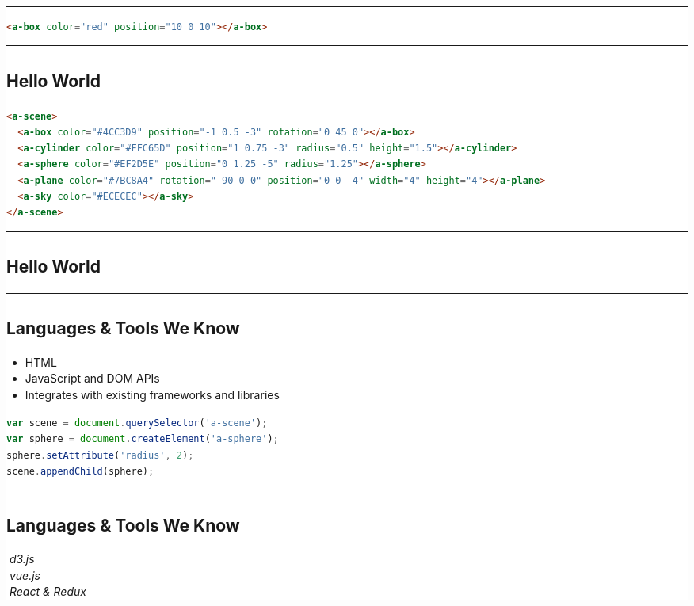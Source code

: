 

---



```html
<a-box color="red" position="10 0 10"></a-box>
```



---

## Hello World

```html
<a-scene>
  <a-box color="#4CC3D9" position="-1 0.5 -3" rotation="0 45 0"></a-box>
  <a-cylinder color="#FFC65D" position="1 0.75 -3" radius="0.5" height="1.5"></a-cylinder>
  <a-sphere color="#EF2D5E" position="0 1.25 -5" radius="1.25"></a-sphere>
  <a-plane color="#7BC8A4" rotation="-90 0 0" position="0 0 -4" width="4" height="4"></a-plane>
  <a-sky color="#ECECEC"></a-sky>
</a-scene>
```



---

## Hello World

<div data-aframe-scene="scenes/hello-world.html"></div>



---

## Languages & Tools We Know

- HTML
- JavaScript and DOM APIs
- Integrates with existing frameworks and libraries

```js
var scene = document.querySelector('a-scene');
var sphere = document.createElement('a-sphere');
sphere.setAttribute('radius', 2);
scene.appendChild(sphere);
```



---

## Languages & Tools We Know

<div class="captioned-image-row">
  <div>
    <img data-src="media/img/d3.png">
    <i>d3.js</i>
  </div>
  <div>
    <img data-src="media/img/vue.png">
    <i>vue.js</i>
  </div>
  <div>
    <img data-src="media/img/react.png">
    <i>React & Redux</i>